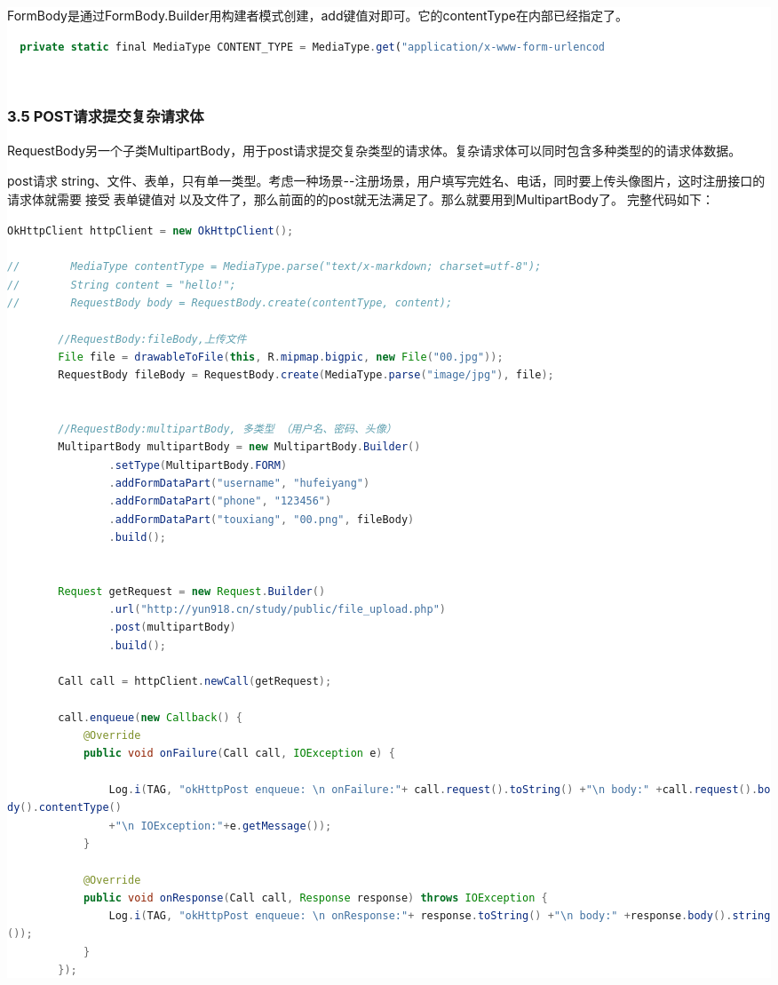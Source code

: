 FormBody是通过FormBody.Builder用构建者模式创建，add键值对即可。它的contentType在内部已经指定了。

```javascript
  private static final MediaType CONTENT_TYPE = MediaType.get("application/x-www-form-urlencod
```

<br>

### 3.5 POST请求提交复杂请求体

RequestBody另一个子类MultipartBody，用于post请求提交复杂类型的请求体。复杂请求体可以同时包含多种类型的的请求体数据。

post请求 string、文件、表单，只有单一类型。考虑一种场景--注册场景，用户填写完姓名、电话，同时要上传头像图片，这时注册接口的请求体就需要 接受 表单键值对 以及文件了，那么前面的的post就无法满足了。那么就要用到MultipartBody了。 完整代码如下：

```java
OkHttpClient httpClient = new OkHttpClient();

//        MediaType contentType = MediaType.parse("text/x-markdown; charset=utf-8");
//        String content = "hello!";
//        RequestBody body = RequestBody.create(contentType, content);

        //RequestBody:fileBody,上传文件
        File file = drawableToFile(this, R.mipmap.bigpic, new File("00.jpg"));
        RequestBody fileBody = RequestBody.create(MediaType.parse("image/jpg"), file);


        //RequestBody:multipartBody, 多类型 （用户名、密码、头像）
        MultipartBody multipartBody = new MultipartBody.Builder()
                .setType(MultipartBody.FORM)
                .addFormDataPart("username", "hufeiyang")
                .addFormDataPart("phone", "123456")
                .addFormDataPart("touxiang", "00.png", fileBody)
                .build();


        Request getRequest = new Request.Builder()
                .url("http://yun918.cn/study/public/file_upload.php")
                .post(multipartBody)
                .build();

        Call call = httpClient.newCall(getRequest);

        call.enqueue(new Callback() {
            @Override
            public void onFailure(Call call, IOException e) {

                Log.i(TAG, "okHttpPost enqueue: \n onFailure:"+ call.request().toString() +"\n body:" +call.request().body().contentType()
                +"\n IOException:"+e.getMessage());
            }

            @Override
            public void onResponse(Call call, Response response) throws IOException {
                Log.i(TAG, "okHttpPost enqueue: \n onResponse:"+ response.toString() +"\n body:" +response.body().string());
            }
        });
```
